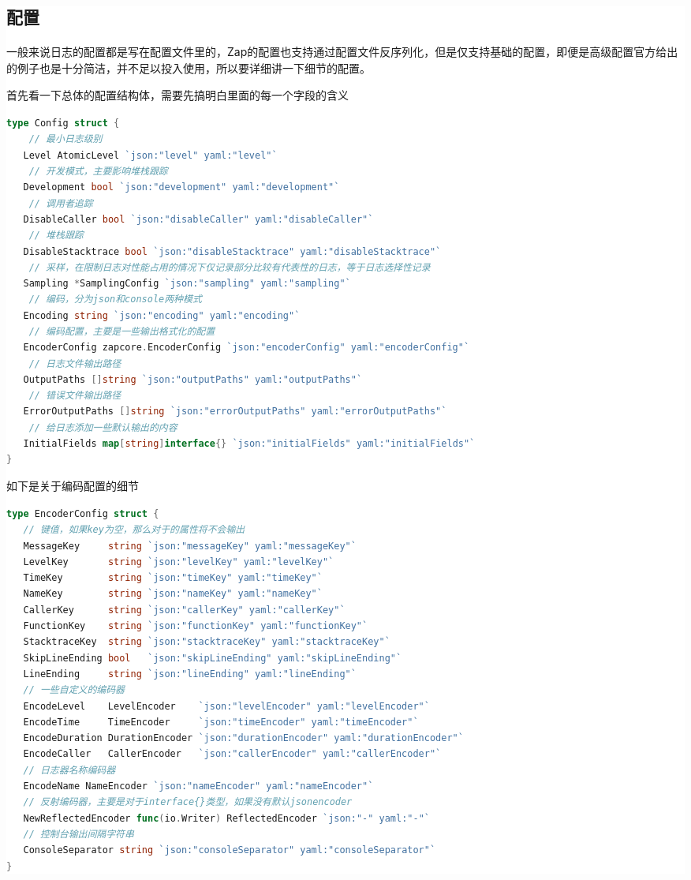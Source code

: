 ## 配置

一般来说日志的配置都是写在配置文件里的，Zap的配置也支持通过配置文件反序列化，但是仅支持基础的配置，即便是高级配置官方给出的例子也是十分简洁，并不足以投入使用，所以要详细讲一下细节的配置。

首先看一下总体的配置结构体，需要先搞明白里面的每一个字段的含义

```go
type Config struct {
    // 最小日志级别
   Level AtomicLevel `json:"level" yaml:"level"` 
    // 开发模式，主要影响堆栈跟踪
   Development bool `json:"development" yaml:"development"` 
    // 调用者追踪
   DisableCaller bool `json:"disableCaller" yaml:"disableCaller"`
    // 堆栈跟踪
   DisableStacktrace bool `json:"disableStacktrace" yaml:"disableStacktrace"`
    // 采样，在限制日志对性能占用的情况下仅记录部分比较有代表性的日志，等于日志选择性记录
   Sampling *SamplingConfig `json:"sampling" yaml:"sampling"`
    // 编码，分为json和console两种模式
   Encoding string `json:"encoding" yaml:"encoding"`
    // 编码配置，主要是一些输出格式化的配置
   EncoderConfig zapcore.EncoderConfig `json:"encoderConfig" yaml:"encoderConfig"`
    // 日志文件输出路径
   OutputPaths []string `json:"outputPaths" yaml:"outputPaths"`
    // 错误文件输出路径
   ErrorOutputPaths []string `json:"errorOutputPaths" yaml:"errorOutputPaths"`
    // 给日志添加一些默认输出的内容
   InitialFields map[string]interface{} `json:"initialFields" yaml:"initialFields"`
}
```

如下是关于编码配置的细节

```go
type EncoderConfig struct {
   // 键值，如果key为空，那么对于的属性将不会输出
   MessageKey     string `json:"messageKey" yaml:"messageKey"`
   LevelKey       string `json:"levelKey" yaml:"levelKey"`
   TimeKey        string `json:"timeKey" yaml:"timeKey"`
   NameKey        string `json:"nameKey" yaml:"nameKey"`
   CallerKey      string `json:"callerKey" yaml:"callerKey"`
   FunctionKey    string `json:"functionKey" yaml:"functionKey"`
   StacktraceKey  string `json:"stacktraceKey" yaml:"stacktraceKey"`
   SkipLineEnding bool   `json:"skipLineEnding" yaml:"skipLineEnding"`
   LineEnding     string `json:"lineEnding" yaml:"lineEnding"`
   // 一些自定义的编码器
   EncodeLevel    LevelEncoder    `json:"levelEncoder" yaml:"levelEncoder"`
   EncodeTime     TimeEncoder     `json:"timeEncoder" yaml:"timeEncoder"`
   EncodeDuration DurationEncoder `json:"durationEncoder" yaml:"durationEncoder"`
   EncodeCaller   CallerEncoder   `json:"callerEncoder" yaml:"callerEncoder"`
   // 日志器名称编码器
   EncodeName NameEncoder `json:"nameEncoder" yaml:"nameEncoder"`
   // 反射编码器，主要是对于interface{}类型，如果没有默认jsonencoder
   NewReflectedEncoder func(io.Writer) ReflectedEncoder `json:"-" yaml:"-"`
   // 控制台输出间隔字符串
   ConsoleSeparator string `json:"consoleSeparator" yaml:"consoleSeparator"`
}
```
